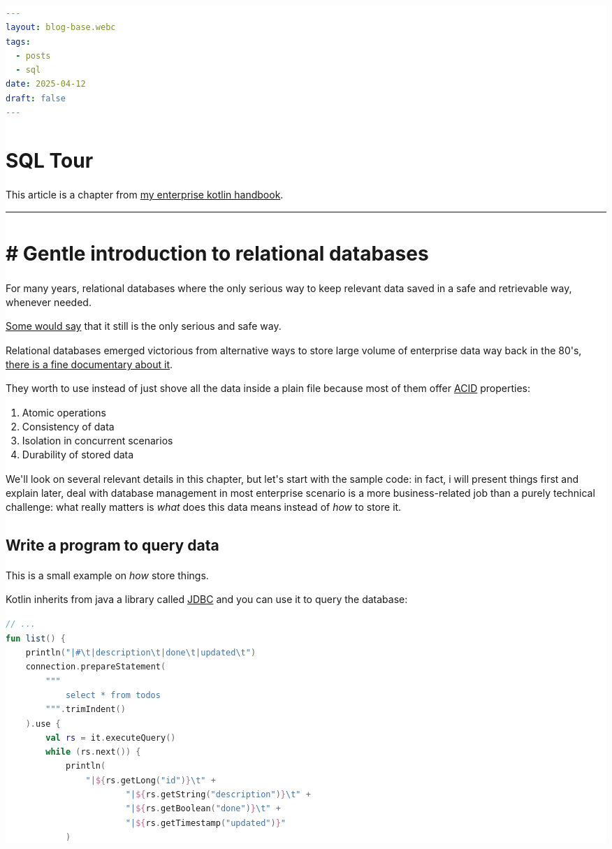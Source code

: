 ```yaml
---
layout: blog-base.webc
tags:
  - posts
  - sql
date: 2025-04-12
draft: false
---
```

# SQL Tour

This article is a chapter from [my enterprise kotlin handbook][e-kotlin].

---

# # Gentle introduction to relational databases

For many years, relational databases where the only serious way to keep relevant
data saved in a safe and retrievable way, whenever needed.

[Some would say][0600] that it still is the only serious and safe way.

Relational databases emerged victorious from alternative ways to store large
volume of enterprise data way back in the 80's,
[there is a fine documentary about it][0601].

They worth to use instead of just shove all the data inside a plain file because
most of them offer [ACID][0622] properties:

1. Atomic operations
1. Consistency of data
1. Isolation in concurrent scenarios
1. Durability of stored data

We'll look on several relevant details in this chapter, but let's start with the
sample code: in fact, i will present things first and explain later, deal with
database management in most enterprise scenario is a more business-related job
than a purely technical challenge: what really matters is _what_ does this data
means instead of _how_ to store it.

## Write a program to query data

This is a small example on _how_ store things.

Kotlin inherits from java a library called [JDBC][0610] and you can use it to
query the database:

```kotlin
// ...
fun list() {
    println("|#\t|description\t|done\t|updated\t")
    connection.prepareStatement(
        """
            select * from todos
        """.trimIndent()
    ).use {
        val rs = it.executeQuery()
        while (rs.next()) {
            println(
                "|${rs.getLong("id")}\t" +
                        "|${rs.getString("description")}\t" +
                        "|${rs.getBoolean("done")}\t" +
                        "|${rs.getTimestamp("updated")}"
            )
```

[0600]: http://www.sarahmei.com/blog/2013/11/11/why-you-should-never-use-mongodb/
[0601]: https://www.youtube.com/watch?v=z8L202FlmD4
[0602]: https://www.oracle.com/database/what-is-a-relational-database/
[0603]: https://www.sqlite.org/index.html
[0604]: https://www.ibm.com/products/db2/
[0605]: https://postgresql.org/
[0606]: https://www.oracle.com/database/features/
[0607]: https://hpi.de/naumann/projects/rdbms-genealogy.html
[0608]: https://www.sqlite.org/download.html
[0609]: https://en.wikipedia.org/wiki/SQL
[0610]: https://docs.oracle.com/javase/tutorial/jdbc/TOC.html
[0611]: https://github.com/sombriks/enterprise-kotlin-handbook/blob/main/samples/project-013-simple-databases/README.md
[0612]: https://docs.spring.io/spring-boot/reference/data/sql.html#data.sql.datasource.embedded
[0613]: https://www.digitalocean.com/community/tutorials/java-datasource-jdbc-datasource-example
[0614]: https://stackoverflow.com/a/4734619/420096
[0615]: https://learnsql.com/blog/history-of-sql-standards/#sql-2003-and-beyond
[0616]: https://mariadb.org/
[0617]: https://mariadb.com/kb/en/insertreturning/
[0618]: https://www.percona.com/blog/millions-queries-per-second-postgresql-and-mysql-peaceful-battle-at-modern-demanding-workloads/
[0619]: https://www.h2database.com/html/tutorial.html#tutorial_starting_h2_console
[0620]: https://dbeaver.io/
[0621]: https://www.jetbrains.com/datagrip/
[0622]: https://en.wikipedia.org/wiki/ACID
[0623]: https://github.com/sombriks/enterprise-kotlin-handbook/blob/main/samples/project-013-simple-databases/src/project013/QueryDb.kt
[0624]: https://en.wikibooks.org/wiki/SQL_Dialects_Reference/Introduction#SQL_implementations_covered_in_this_book
[0625]: https://en.wikipedia.org/wiki/Database_administration
[0626]: <https://en.wikipedia.org/wiki/Identity_(philosophy)>
[0627]: https://en.wikipedia.org/wiki/Ship_of_Theseus
[0628]: https://en.wikipedia.org/wiki/Data_manipulation_language
[0629]: https://learnsql.com/blog/sql-insert/
[0630]: https://learnsql.com/blog/write-select-statement-sql/
[0631]: https://www.simplilearn.com/tutorials/sql-tutorial/schema-in-sql
[0632]: https://www.sqlite.org/foreignkeys.html
[0633]: https://sqlitebrowser.org/
[0634]: https://en.wikipedia.org/wiki/Entity%E2%80%93relationship_model
[0635]: https://learnsql.com/blog/like-sql-not-like/
[0636]: https://sqldocs.org/sqlite/sqlite-where-clause/
[0637]: https://h2database.com/html/tutorial.html#tutorial_starting_h2_console
[0638]: https://www.iso.org/standard/76583.html
[0639]: https://en.wikibooks.org/wiki/Structured_Query_Language
[0640]: https://www.sqlshack.com/an-introduction-to-sql-tables/
[0641]: https://www.programiz.com/sql/foreign-key
[0642]: https://learnsql.com/cookbook/how-to-escape-single-quotes-in-sql/
[0643]: https://www.mathsisfun.com/combinatorics/combinations-permutations.html
[0644]: https://learnsql.com/blog/sql-join-examples-with-explanations/
[0645]: https://learnsql.com/blog/sql-join-cheat-sheet/joins-cheat-sheet-a4.pdf
[0646]: https://en.wikipedia.org/wiki/Cartesian_product
[0647]: https://learnsql.com/blog/left-join-examples/
[0648]: https://www.sqltutorial.net/union.html
[0649]: https://learn.microsoft.com/en-us/sql/t-sql/functions/aggregate-functions-transact-sql
[0650]: https://learnsql.com/blog/group-by-in-sql-explained/
[0651]: https://learnsql.com/blog/sql-window-functions-cheat-sheet/
[0652]: https://learnsql.com/cookbook/how-to-create-view-in-sql/
[0653]: https://www.sqltutorial.org/sql-aggregate-functions/
[0654]: https://www.postgresql.org/docs/current/plpgsql-cursors.html
[0655]: https://www.statology.org/cumulative-sum-chart-excel/
[0656]: https://github.com/sombriks/enterprise-kotlin-handbook/blob/main/docs/0016-spring-with-databases.md
[e-kotlin]: https://github.com/sombriks/enterprise-kotlin-handbook